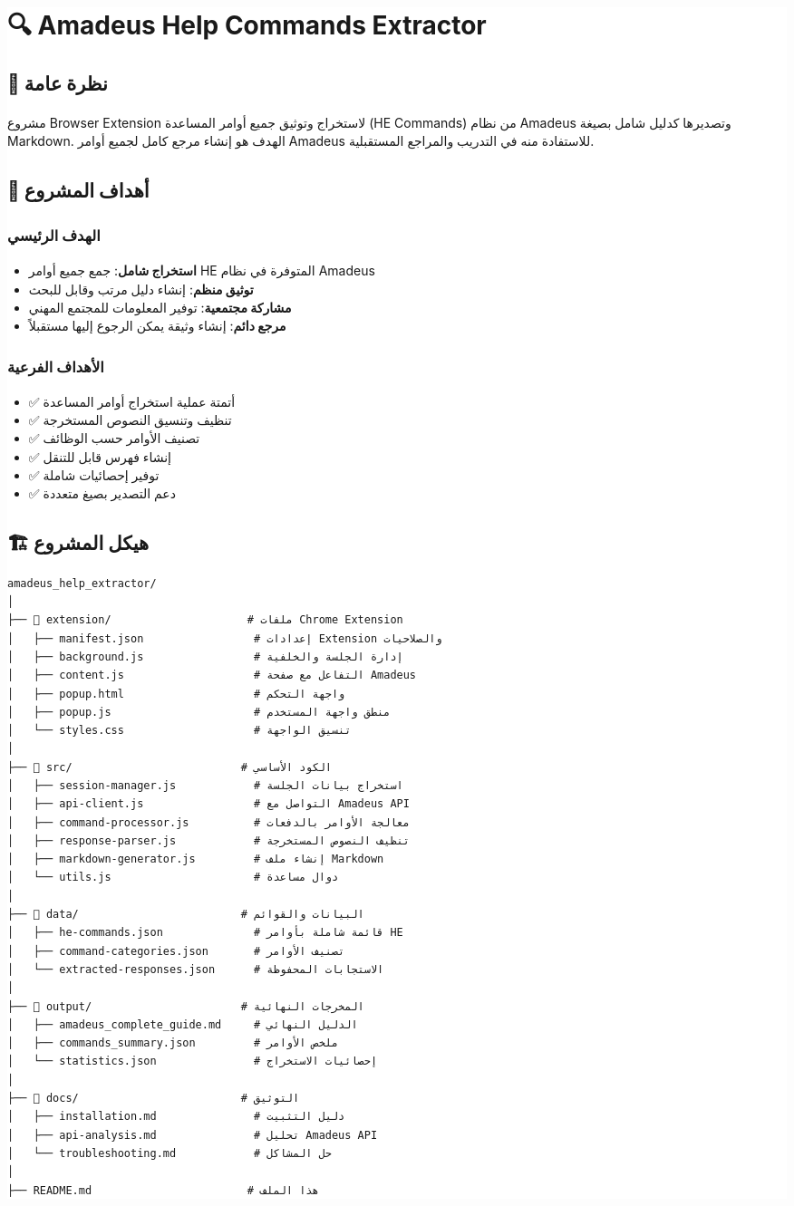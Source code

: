 # 🔍 Amadeus Help Commands Extractor

## 📖 نظرة عامة
مشروع Browser Extension لاستخراج وتوثيق جميع أوامر المساعدة (HE Commands) من نظام Amadeus وتصديرها كدليل شامل بصيغة Markdown. الهدف هو إنشاء مرجع كامل لجميع أوامر Amadeus للاستفادة منه في التدريب والمراجع المستقبلية.

## 🎯 أهداف المشروع

### الهدف الرئيسي
- **استخراج شامل**: جمع جميع أوامر HE المتوفرة في نظام Amadeus
- **توثيق منظم**: إنشاء دليل مرتب وقابل للبحث
- **مشاركة مجتمعية**: توفير المعلومات للمجتمع المهني
- **مرجع دائم**: إنشاء وثيقة يمكن الرجوع إليها مستقبلاً

### الأهداف الفرعية
- ✅ أتمتة عملية استخراج أوامر المساعدة
- ✅ تنظيف وتنسيق النصوص المستخرجة
- ✅ تصنيف الأوامر حسب الوظائف
- ✅ إنشاء فهرس قابل للتنقل
- ✅ توفير إحصائيات شاملة
- ✅ دعم التصدير بصيغ متعددة

## 🏗️ هيكل المشروع

```
amadeus_help_extractor/
│
├── 📁 extension/                     # ملفات Chrome Extension
│   ├── manifest.json                 # إعدادات Extension والصلاحيات
│   ├── background.js                 # إدارة الجلسة والخلفية
│   ├── content.js                    # التفاعل مع صفحة Amadeus
│   ├── popup.html                    # واجهة التحكم
│   ├── popup.js                      # منطق واجهة المستخدم
│   └── styles.css                    # تنسيق الواجهة
│
├── 📁 src/                          # الكود الأساسي
│   ├── session-manager.js            # استخراج بيانات الجلسة
│   ├── api-client.js                 # التواصل مع Amadeus API
│   ├── command-processor.js          # معالجة الأوامر بالدفعات
│   ├── response-parser.js            # تنظيف النصوص المستخرجة
│   ├── markdown-generator.js         # إنشاء ملف Markdown
│   └── utils.js                      # دوال مساعدة
│
├── 📁 data/                         # البيانات والقوائم
│   ├── he-commands.json              # قائمة شاملة بأوامر HE
│   ├── command-categories.json       # تصنيف الأوامر
│   └── extracted-responses.json      # الاستجابات المحفوظة
│
├── 📁 output/                       # المخرجات النهائية
│   ├── amadeus_complete_guide.md     # الدليل النهائي
│   ├── commands_summary.json         # ملخص الأوامر
│   └── statistics.json               # إحصائيات الاستخراج
│
├── 📁 docs/                         # التوثيق
│   ├── installation.md               # دليل التثبيت
│   ├── api-analysis.md               # تحليل Amadeus API
│   └── troubleshooting.md            # حل المشاكل
│
├── README.md                        # هذا الملف
```